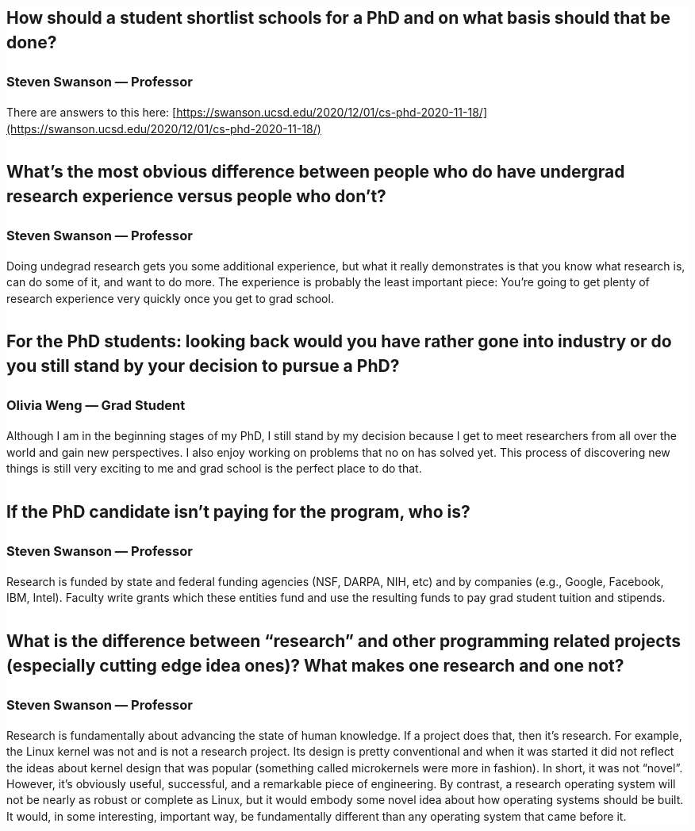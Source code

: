 ## How should a student shortlist schools for a PhD and on what basis should that be done?

### Steven Swanson — Professor

There are answers to this here: [https://swanson.ucsd.edu/2020/12/01/cs-phd-2020-11-18/](https://swanson.ucsd.edu/2020/12/01/cs-phd-2020-11-18/)

## What’s the most obvious difference between people who do have undergrad research experience versus people who don’t?

### Steven Swanson — Professor

Doing undegrad research gets you some additional experience, but what it really demonstrates is that you know what research is, can do some of it, and want to do more. The experience is probably the least important piece: You’re going to get plenty of research experience very quickly once you get to grad school.

## For the PhD students: looking back would you have rather gone into industry or do you still stand by your decision to pursue a PhD?

### Olivia Weng — Grad Student

Although I am in the beginning stages of my PhD, I still stand by my decision because I get to meet researchers from all over the world and gain new perspectives. I also enjoy working on problems that no on has solved yet. This process of discovering new things is still very exciting to me and grad school is the perfect place to do that.

## If the PhD candidate isn’t paying for the program, who is?

### Steven Swanson — Professor

Research is funded by state and federal funding agencies (NSF, DARPA, NIH, etc) and by companies (e.g., Google, Facebook, IBM, Intel). Faculty write grants which these entities fund and use the resulting funds to pay grad student tuition and stipends.

## What is the difference between “research” and other programming related projects (especially cutting edge idea ones)? What makes one research and one not?

### Steven Swanson — Professor

Research is fundamentally about advancing the state of human knowledge. If a project does that, then it’s research. For example, the Linux kernel was not and is not a research project. Its design is pretty conventional and when it was started it did not reflect the ideas about kernel design that was popular (something called microkernels were more in fashion). In short, it was not “novel”. However, it’s obviously useful, successful, and a remarkable piece of engineering. By contrast, a research operating system will not be nearly as robust or complete as Linux, but it would embody some novel idea about how operating systems should be built. It would, in some interesting, important way, be fundamentally different than any operating system that came before it.
